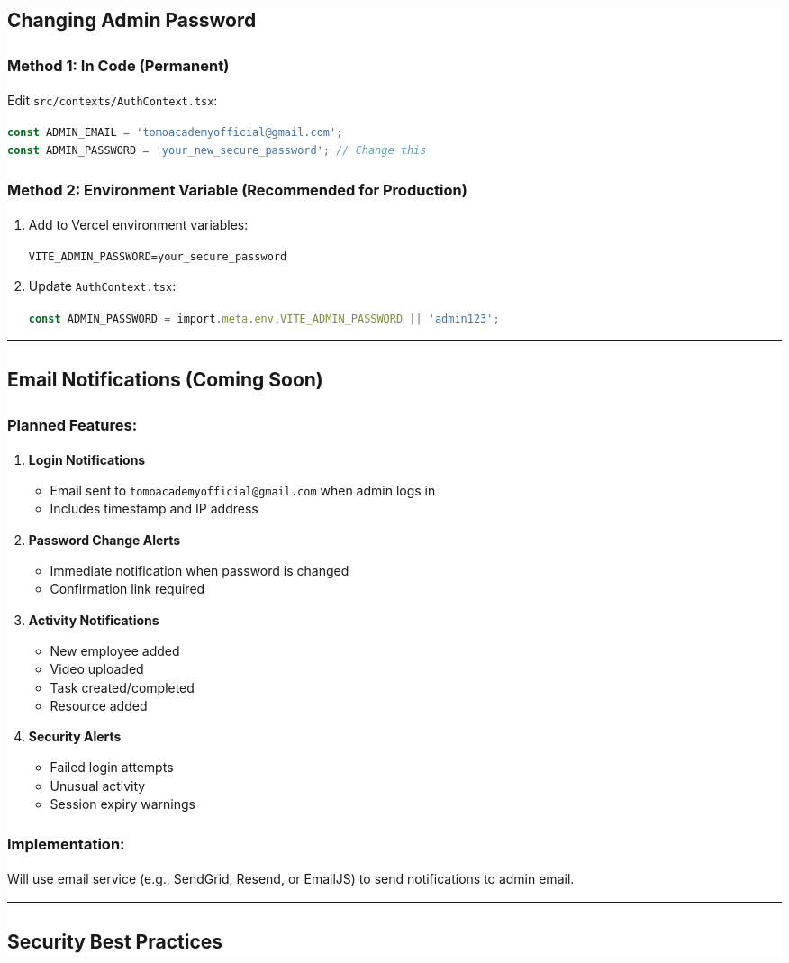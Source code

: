 
## Changing Admin Password

### Method 1: In Code (Permanent)
Edit `src/contexts/AuthContext.tsx`:

```typescript
const ADMIN_EMAIL = 'tomoacademyofficial@gmail.com';
const ADMIN_PASSWORD = 'your_new_secure_password'; // Change this
```

### Method 2: Environment Variable (Recommended for Production)
1. Add to Vercel environment variables:
   ```
   VITE_ADMIN_PASSWORD=your_secure_password
   ```

2. Update `AuthContext.tsx`:
   ```typescript
   const ADMIN_PASSWORD = import.meta.env.VITE_ADMIN_PASSWORD || 'admin123';
   ```

---

## Email Notifications (Coming Soon)

### Planned Features:
1. **Login Notifications**
   - Email sent to `tomoacademyofficial@gmail.com` when admin logs in
   - Includes timestamp and IP address

2. **Password Change Alerts**
   - Immediate notification when password is changed
   - Confirmation link required

3. **Activity Notifications**
   - New employee added
   - Video uploaded
   - Task created/completed
   - Resource added

4. **Security Alerts**
   - Failed login attempts
   - Unusual activity
   - Session expiry warnings

### Implementation:
Will use email service (e.g., SendGrid, Resend, or EmailJS) to send notifications to admin email.

---

## Security Best Practices
